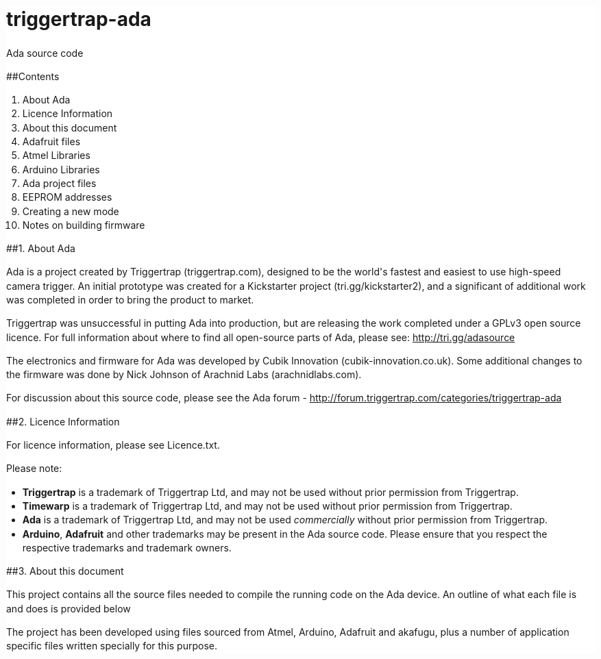 # triggertrap-ada

Ada source code

##Contents

1. About Ada
2. Licence Information
3. About this document
4. Adafruit files
5. Atmel Libraries
6. Arduino Libraries
7. Ada project files
8. EEPROM addresses
9. Creating a new mode
10. Notes on building firmware

##1. About Ada

Ada is a project created by Triggertrap (triggertrap.com), designed to be the world's fastest and easiest to use high-speed camera trigger. An initial prototype was created for a Kickstarter project (tri.gg/kickstarter2), and a significant of additional work was completed in order to bring the product to market. 

Triggertrap was unsuccessful in putting Ada into production, but are releasing the work completed under a GPLv3 open source licence. For full information about where to find all open-source parts of Ada, please see: http://tri.gg/adasource

The electronics and firmware for Ada was developed by Cubik Innovation (cubik-innovation.co.uk). Some additional changes to the firmware was done by Nick Johnson of Arachnid Labs (arachnidlabs.com). 

For discussion about this source code, please see the Ada forum - http://forum.triggertrap.com/categories/triggertrap-ada

##2. Licence Information

For licence information, please see Licence.txt. 

Please note: 
* **Triggertrap**  is a trademark of Triggertrap Ltd, and may not be used without prior permission from Triggertrap. 
* **Timewarp**  is a trademark of Triggertrap Ltd, and may not be used without prior permission from Triggertrap. 
* **Ada** is a trademark of Triggertrap Ltd, and may not be used *commercially* without prior permission from Triggertrap. 
* **Arduino**, **Adafruit** and other trademarks may be present in the Ada source code. Please ensure that you respect the respective trademarks and trademark owners. 

##3. About this document

This project contains all the source files needed to compile the running code on the Ada device. An outline of what each file is and does is provided below

The project has been developed using files sourced from Atmel, Arduino, Adafruit and akafugu,  plus a number of application specific files written specially for this purpose.
